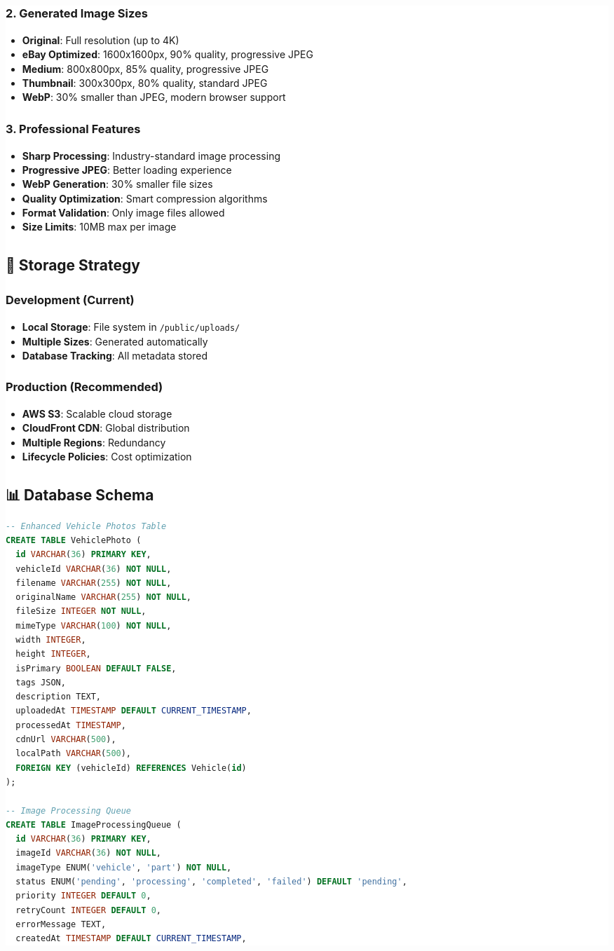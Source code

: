 ### **2. Generated Image Sizes**
- **Original**: Full resolution (up to 4K)
- **eBay Optimized**: 1600x1600px, 90% quality, progressive JPEG
- **Medium**: 800x800px, 85% quality, progressive JPEG
- **Thumbnail**: 300x300px, 80% quality, standard JPEG
- **WebP**: 30% smaller than JPEG, modern browser support

### **3. Professional Features**
- **Sharp Processing**: Industry-standard image processing
- **Progressive JPEG**: Better loading experience
- **WebP Generation**: 30% smaller file sizes
- **Quality Optimization**: Smart compression algorithms
- **Format Validation**: Only image files allowed
- **Size Limits**: 10MB max per image

## 💾 **Storage Strategy**

### **Development (Current)**
- **Local Storage**: File system in `/public/uploads/`
- **Multiple Sizes**: Generated automatically
- **Database Tracking**: All metadata stored

### **Production (Recommended)**
- **AWS S3**: Scalable cloud storage
- **CloudFront CDN**: Global distribution
- **Multiple Regions**: Redundancy
- **Lifecycle Policies**: Cost optimization

## 📊 **Database Schema**

```sql
-- Enhanced Vehicle Photos Table
CREATE TABLE VehiclePhoto (
  id VARCHAR(36) PRIMARY KEY,
  vehicleId VARCHAR(36) NOT NULL,
  filename VARCHAR(255) NOT NULL,
  originalName VARCHAR(255) NOT NULL,
  fileSize INTEGER NOT NULL,
  mimeType VARCHAR(100) NOT NULL,
  width INTEGER,
  height INTEGER,
  isPrimary BOOLEAN DEFAULT FALSE,
  tags JSON,
  description TEXT,
  uploadedAt TIMESTAMP DEFAULT CURRENT_TIMESTAMP,
  processedAt TIMESTAMP,
  cdnUrl VARCHAR(500),
  localPath VARCHAR(500),
  FOREIGN KEY (vehicleId) REFERENCES Vehicle(id)
);

-- Image Processing Queue
CREATE TABLE ImageProcessingQueue (
  id VARCHAR(36) PRIMARY KEY,
  imageId VARCHAR(36) NOT NULL,
  imageType ENUM('vehicle', 'part') NOT NULL,
  status ENUM('pending', 'processing', 'completed', 'failed') DEFAULT 'pending',
  priority INTEGER DEFAULT 0,
  retryCount INTEGER DEFAULT 0,
  errorMessage TEXT,
  createdAt TIMESTAMP DEFAULT CURRENT_TIMESTAMP,
```